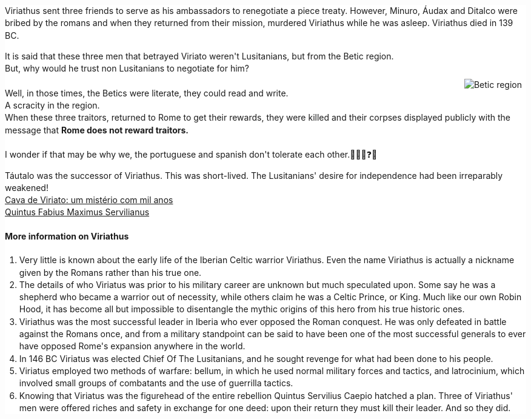 Viriathus sent three friends to serve as his ambassadors to renegotiate a piece treaty.
However, Minuro, Áudax and Ditalco were bribed by the romans and when they returned from their mission, murdered Viriathus while he was asleep. Viriathus died in 139 BC.

<p class="vertical">
It is said that these three men that betrayed Viriato weren't Lusitanians, but from the Betic region.<br>
But, why would he trust non Lusitanians to negotiate for him?<br>
<img style="float:right;margin:0.5em" src="https://upload.wikimedia.org/wikipedia/commons/thumb/6/60/Provincias_de_la_Hispania_Romana_%28Diocleciano%29-pt.svg/280px-Provincias_de_la_Hispania_Romana_%28Diocleciano%29-pt.svg.png" alt="Betic region"><br>
Well, in those times, the Betics were literate, they could read and write.<br>
A scracity in the region.<br>
When these three traitors, returned to Rome to get their rewards, they were killed and their corpses displayed publicly with the message that <strong>Rome does not reward traitors.</strong><br><br>
I wonder if that may be why we, the portuguese and spanish don't tolerate each other.🤔🧐🤨❓❔<br>

</p>

Táutalo was the successor of Viriathus. This was short-lived. The Lusitanians' desire for independence had been irreparably weakened!<br>
<a href="https://ncultura.pt/cava-de-viriato-um-misterio-com-mil-anos/">Cava de Viriato: um mistério com mil anos</a><br>
<a href="https://en.m.wikipedia.org/wiki/Quintus_Fabius_Maximus_Servilianus">Quintus Fabius Maximus Servilianus</a><br>

</container-text>
</container>

<container>
<h4>More information on Viriathus</h4>

<ol> 
   <li>Very little is known about the early life of the Iberian Celtic warrior Viriathus.
   Even the name Viriathus is actually a nickname given by the Romans rather than his true one.</li>

<li>The details of who Viriatus was prior to his military career are unknown but much speculated upon.
Some say he was a shepherd who became a warrior out of necessity, while others claim he was a Celtic Prince, or King. Much like our own Robin Hood, it has become all but impossible to disentangle the mythic origins of this hero from his true historic ones.</li>

<li>
Viriathus was the most successful leader in Iberia who ever opposed the Roman conquest.
   He was only defeated in battle against the Romans once, and from a military standpoint can be said to have been one of the most successful generals to ever have opposed Rome's expansion anywhere in the world.
   </li>

<li>In 146 BC Viriatus was elected Chief Of The Lusitanians, and he sought revenge for what had been done to his people.
</li>
<li>Viriatus employed two methods of warfare: bellum, in which he used normal military forces and tactics, and latrocinium, which involved small groups of combatants and the use of guerrilla tactics.
</li>

<li>Knowing that Viriatus was the figurehead of the entire rebellion Quintus Servilius Caepio hatched a plan.
   Three of Viriathus' men were offered riches and safety in exchange for one deed: upon their return they must kill their leader.
   And so they did.</li>
